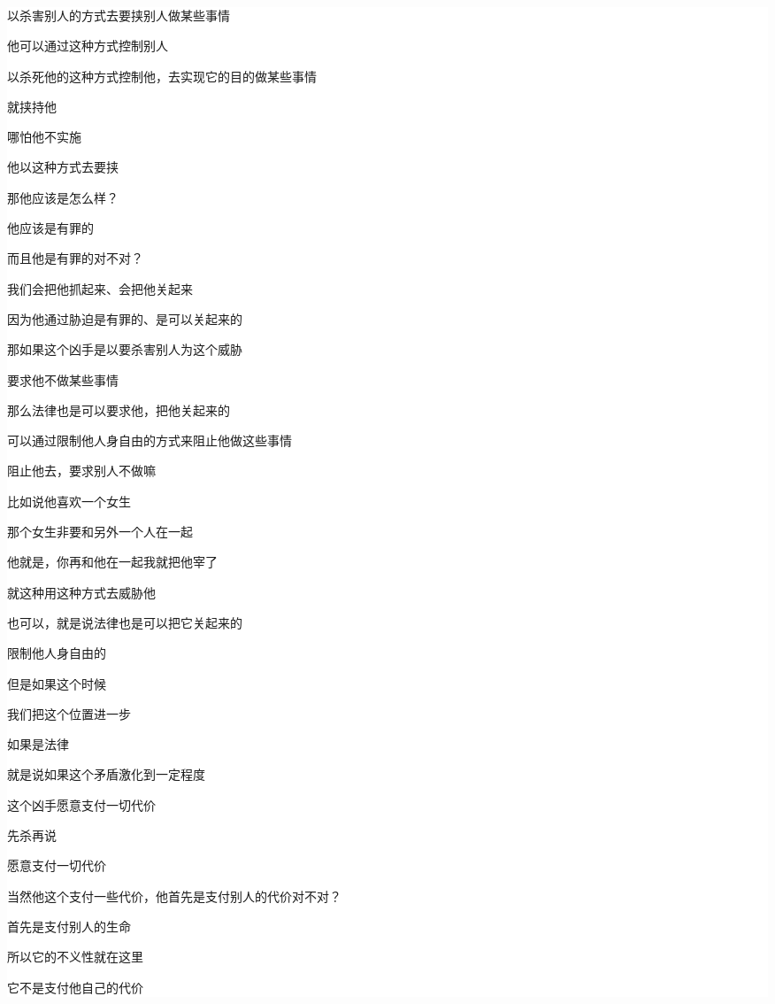 以杀害别人的方式去要挟别人做某些事情

他可以通过这种方式控制别人

以杀死他的这种方式控制他，去实现它的目的做某些事情

就挟持他

哪怕他不实施

他以这种方式去要挟

那他应该是怎么样？

他应该是有罪的

而且他是有罪的对不对？

我们会把他抓起来、会把他关起来

因为他通过胁迫是有罪的、是可以关起来的

那如果这个凶手是以要杀害别人为这个威胁

要求他不做某些事情

那么法律也是可以要求他，把他关起来的

可以通过限制他人身自由的方式来阻止他做这些事情

阻止他去，要求别人不做嘛

比如说他喜欢一个女生

那个女生非要和另外一个人在一起

他就是，你再和他在一起我就把他宰了

就这种用这种方式去威胁他

也可以，就是说法律也是可以把它关起来的

限制他人身自由的

但是如果这个时候

我们把这个位置进一步

如果是法律

就是说如果这个矛盾激化到一定程度

这个凶手愿意支付一切代价

先杀再说

愿意支付一切代价

当然他这个支付一些代价，他首先是支付别人的代价对不对？

首先是支付别人的生命

所以它的不义性就在这里

它不是支付他自己的代价

